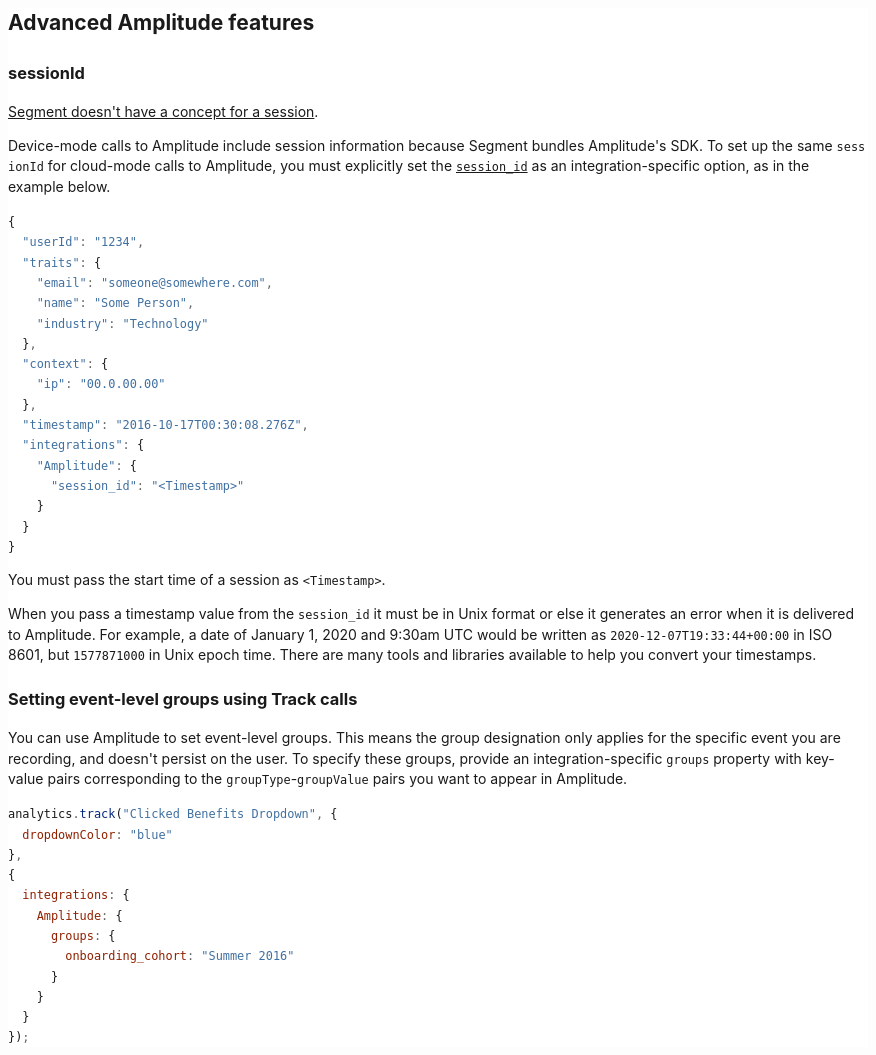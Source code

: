 
## Advanced Amplitude features

### sessionId

[Segment doesn't have a concept for a session](https://segment.com/blog/facts-vs-stories-why-segment-has-no-sessions-api/).

Device-mode calls to Amplitude include session information because Segment bundles Amplitude's SDK. To set up the same `sessionId` for cloud-mode calls to Amplitude, you must explicitly set the [`session_id`](https://amplitude.zendesk.com/hc/en-us/articles/204771828-HTTP-API#optional-amplitude-specific-keys-for-the-event-argument) as an integration-specific option, as in the example below.

```js
{
  "userId": "1234",
  "traits": {
    "email": "someone@somewhere.com",
    "name": "Some Person",
    "industry": "Technology"
  },
  "context": {
    "ip": "00.0.00.00"
  },
  "timestamp": "2016-10-17T00:30:08.276Z",
  "integrations": {
    "Amplitude": {
      "session_id": "<Timestamp>"
    }
  }
}
```

You must pass the start time of a session as `<Timestamp>`.

When you pass a timestamp value from the `session_id` it must be in Unix format or else it generates an error when it is delivered to Amplitude. For example, a date of January 1, 2020 and 9:30am UTC would be written as `2020-12-07T19:33:44+00:00` in ISO 8601, but `1577871000` in Unix epoch time. There are many tools and libraries available to help you convert your timestamps.

### Setting event-level groups using Track calls

You can use Amplitude to set event-level groups. This means the group designation
only applies for the specific event you are recording, and doesn't persist on the
user. To specify these groups, provide an integration-specific `groups` property
with key-value pairs corresponding to the `groupType`-`groupValue` pairs you want to
appear in Amplitude.

```js
analytics.track("Clicked Benefits Dropdown", {
  dropdownColor: "blue"
},
{
  integrations: {
    Amplitude: {
      groups: {
        onboarding_cohort: "Summer 2016"
      }
    }
  }
});
```
